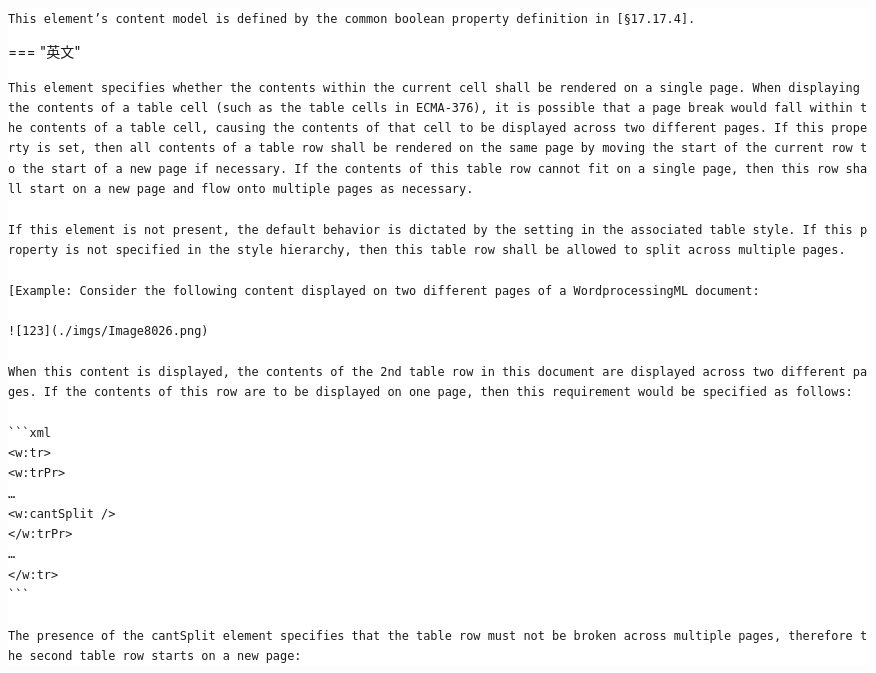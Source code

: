     This element’s content model is defined by the common boolean property definition in [§17.17.4].

=== "英文"
    
    This element specifies whether the contents within the current cell shall be rendered on a single page. When displaying the contents of a table cell (such as the table cells in ECMA-376), it is possible that a page break would fall within the contents of a table cell, causing the contents of that cell to be displayed across two different pages. If this property is set, then all contents of a table row shall be rendered on the same page by moving the start of the current row to the start of a new page if necessary. If the contents of this table row cannot fit on a single page, then this row shall start on a new page and flow onto multiple pages as necessary.
    
    If this element is not present, the default behavior is dictated by the setting in the associated table style. If this property is not specified in the style hierarchy, then this table row shall be allowed to split across multiple pages.
    
    [Example: Consider the following content displayed on two different pages of a WordprocessingML document:
    
    ![123](./imgs/Image8026.png)
    
    When this content is displayed, the contents of the 2nd table row in this document are displayed across two different pages. If the contents of this row are to be displayed on one page, then this requirement would be specified as follows:
    
    ```xml
    <w:tr>
    <w:trPr>
    …
    <w:cantSplit />
    </w:trPr>
    …
    </w:tr>
    ```
    
    The presence of the cantSplit element specifies that the table row must not be broken across multiple pages, therefore the second table row starts on a new page:
    